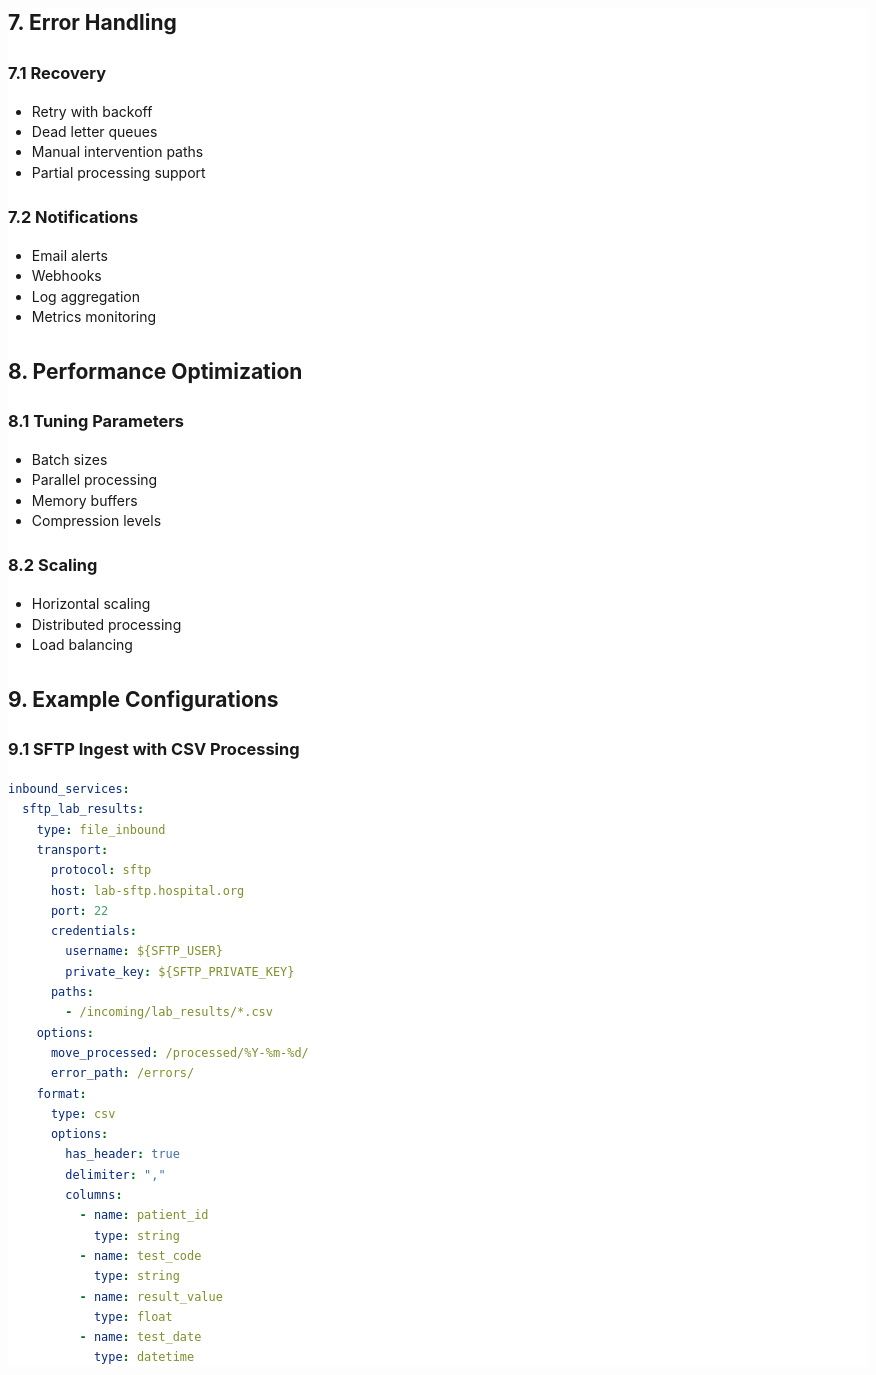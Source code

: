 ## 7. Error Handling

### 7.1 Recovery
- Retry with backoff
- Dead letter queues
- Manual intervention paths
- Partial processing support

### 7.2 Notifications
- Email alerts
- Webhooks
- Log aggregation
- Metrics monitoring

## 8. Performance Optimization

### 8.1 Tuning Parameters
- Batch sizes
- Parallel processing
- Memory buffers
- Compression levels

### 8.2 Scaling
- Horizontal scaling
- Distributed processing
- Load balancing

## 9. Example Configurations

### 9.1 SFTP Ingest with CSV Processing

```yaml
inbound_services:
  sftp_lab_results:
    type: file_inbound
    transport:
      protocol: sftp
      host: lab-sftp.hospital.org
      port: 22
      credentials:
        username: ${SFTP_USER}
        private_key: ${SFTP_PRIVATE_KEY}
      paths:
        - /incoming/lab_results/*.csv
    options:
      move_processed: /processed/%Y-%m-%d/
      error_path: /errors/
    format:
      type: csv
      options:
        has_header: true
        delimiter: ","
        columns:
          - name: patient_id
            type: string
          - name: test_code
            type: string
          - name: result_value
            type: float
          - name: test_date
            type: datetime
```